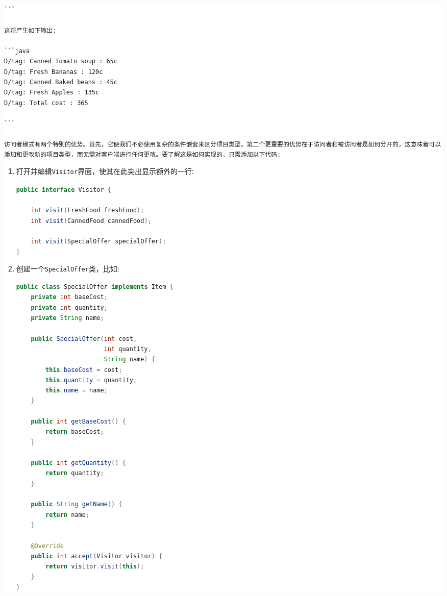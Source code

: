     ```

    这将产生如下输出:

    ```java
    D/tag: Canned Tomato soup : 65c
    D/tag: Fresh Bananas : 120c
    D/tag: Canned Baked beans : 45c
    D/tag: Fresh Apples : 135c
    D/tag: Total cost : 365

    ```

    访问者模式有两个特别的优势。首先，它使我们不必使用复杂的条件嵌套来区分项目类型。第二个更重要的优势在于访问者和被访问者是如何分开的，这意味着可以添加和更改新的项目类型，而无需对客户端进行任何更改。要了解这是如何实现的，只需添加以下代码:

1.  打开并编辑`Visitor`界面，使其在此突出显示额外的一行:

    ```java
    public interface Visitor { 

        int visit(FreshFood freshFood); 
        int visit(CannedFood cannedFood); 

        int visit(SpecialOffer specialOffer); 
    } 

    ```

2.  创建一个`SpecialOffer`类，比如:

    ```java
    public class SpecialOffer implements Item { 
        private int baseCost; 
        private int quantity; 
        private String name; 

        public SpecialOffer(int cost,  
                            int quantity,  
                            String name) { 
            this.baseCost = cost; 
            this.quantity = quantity; 
            this.name = name; 
        } 

        public int getBaseCost() { 
            return baseCost; 
        } 

        public int getQuantity() { 
            return quantity; 
        } 

        public String getName() { 
            return name; 
        } 

        @Override 
        public int accept(Visitor visitor) { 
            return visitor.visit(this); 
        } 
    } 
